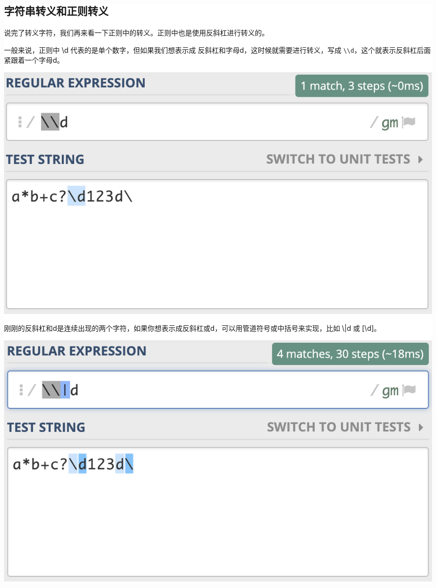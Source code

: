## 字符串转义和正则转义

说完了转义字符，我们再来看一下正则中的转义。正则中也是使用反斜杠进行转义的。

一般来说，正则中 \\d 代表的是单个数字，但如果我们想表示成 反斜杠和字母d，这时候就需要进行转义，写成 `\\d`，这个就表示反斜杠后面紧跟着一个字母d。

![](images/252887/112c1fa35dbc600c3fc8e6562aea46e9.png)

刚刚的反斜杠和d是连续出现的两个字符，如果你想表示成反斜杠或d，可以用管道符号或中括号来实现，比如 \\\|d 或 \[\\d\]。

![](images/252887/yy70d6900cfbe786d64bdc7b5d87e735.png)
